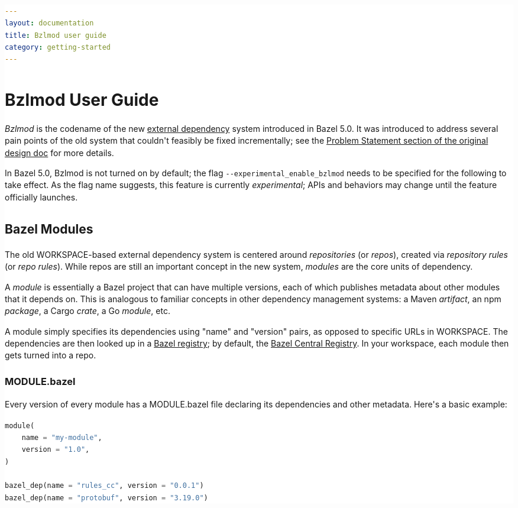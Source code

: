 ```yaml
---
layout: documentation
title: Bzlmod user guide
category: getting-started
---
```


# Bzlmod User Guide

*Bzlmod* is the codename of the new [external dependency](external.md) system
introduced in Bazel 5.0. It was introduced to address several pain points of the
old system that couldn't feasibly be fixed incrementally; see the
[Problem Statement section of the original design doc](https://docs.google.com/document/d/1moQfNcEIttsk6vYanNKIy3ZuK53hQUFq1b1r0rmsYVg/edit#heading=h.xxnnwabymk1v)
for more details.

In Bazel 5.0, Bzlmod is not turned on by default; the flag
`--experimental_enable_bzlmod` needs to be specified for the following to take
effect. As the flag name suggests, this feature is currently *experimental*;
APIs and behaviors may change until the feature officially launches.

## Bazel Modules

The old WORKSPACE-based external dependency system is centered around
*repositories* (or *repos*), created via *repository rules* (or *repo rules*).
While repos are still an important concept in the new system, *modules* are the
core units of dependency.

A *module* is essentially a Bazel project that can have multiple versions, each
of which publishes metadata about other modules that it depends on. This is
analogous to familiar concepts in other dependency management systems: a Maven
*artifact*, an npm *package*, a Cargo *crate*, a Go *module*, etc.

A module simply specifies its dependencies using "name" and "version" pairs, as
opposed to specific URLs in WORKSPACE. The dependencies are then looked up in a
[Bazel registry](#registries); by default, the
[Bazel Central Registry](#bazel-central-registry). In your workspace, each
module then gets turned into a repo.

### MODULE.bazel

Every version of every module has a MODULE.bazel file declaring its dependencies
and other metadata. Here's a basic example:

```python
module(
    name = "my-module",
    version = "1.0",
)

bazel_dep(name = "rules_cc", version = "0.0.1")
bazel_dep(name = "protobuf", version = "3.19.0")
```
